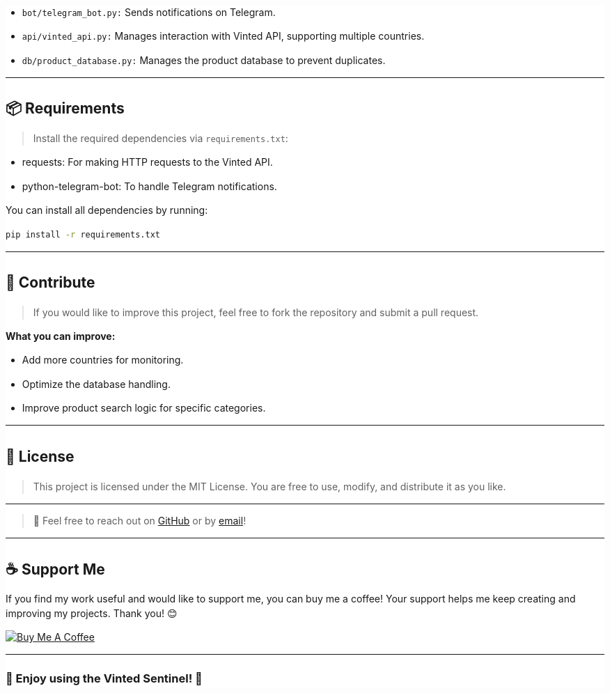 - `bot/telegram_bot.py:` Sends notifications on Telegram.

- `api/vinted_api.py:` Manages interaction with Vinted API, supporting multiple countries.

- `db/product_database.py:` Manages the product database to prevent duplicates.

---

## 📦 Requirements
> Install the required dependencies via `requirements.txt`:

- requests: For making HTTP requests to the Vinted API.

- python-telegram-bot: To handle Telegram notifications.

You can install all dependencies by running:

```bash
pip install -r requirements.txt
```

---

## 🔄 Contribute
>If you would like to improve this project, feel free to fork the repository and submit a pull request.

**What you can improve:**
- Add more countries for monitoring.

- Optimize the database handling.

- Improve product search logic for specific categories.

---

## 📝 License
>This project is licensed under the MIT License. You are free to use, modify, and distribute it as you like.

---

> 💬 Feel free to reach out on [GitHub](https://github.com/andredisa) or by [email](mailto:andreadisanti22@gmail.com)!

---

## ☕ Support Me

If you find my work useful and would like to support me, you can buy me a coffee! Your support helps me keep creating and improving my projects. Thank you! 😊

<a href="https://www.buymeacoffee.com/andredisa" target="_blank"><img src="https://cdn.buymeacoffee.com/buttons/v2/default-yellow.png" alt="Buy Me A Coffee" style="height: 60px !important;width: 217px !important;" ></a>

---

### 🎉 Enjoy using the Vinted Sentinel! 🎉
